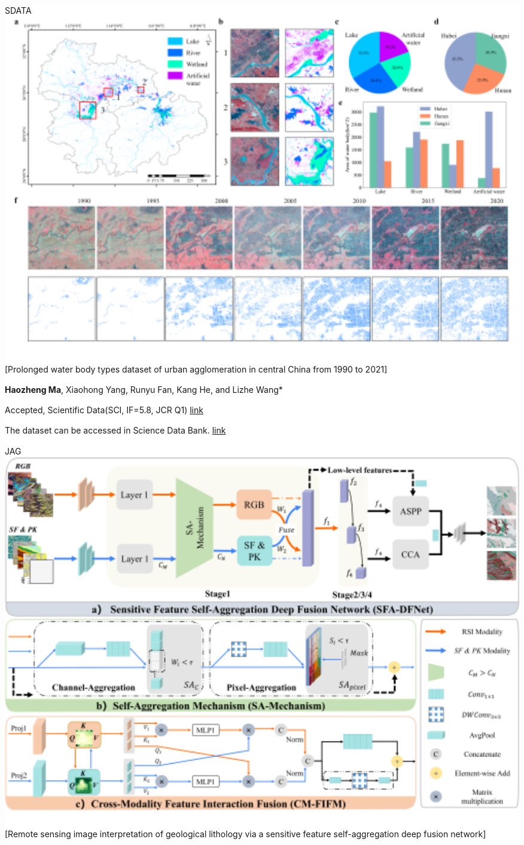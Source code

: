 
<div class='paper-box'><div class='paper-box-image'><div><div class="badge">SDATA</div><img src='images/SD53.png' alt="sym" width="100%"></div></div>
<div class='paper-box-text' markdown="1">

[Prolonged water body types dataset of urban agglomeration in central China from 1990 to 2021]

**Haozheng Ma**, Xiaohong Yang, Runyu Fan, Kang He, and Lizhe Wang*

Accepted, Scientific Data(SCI, IF=5.8, JCR Q1) [link](https://www.nature.com/articles/s41597-025-04794-3)

The dataset can be accessed in Science Data Bank. [link](https://doi.org/10.57760/sciencedb.12990)

</div>
</div>

<div class='paper-box'><div class='paper-box-image'><div><div class="badge">JAG</div><img src='images/JAG5-3.png' alt="sym" width="100%"></div></div>
<div class='paper-box-text' markdown="1">

[Remote sensing image interpretation of geological lithology via a sensitive feature self-aggregation deep fusion network]
